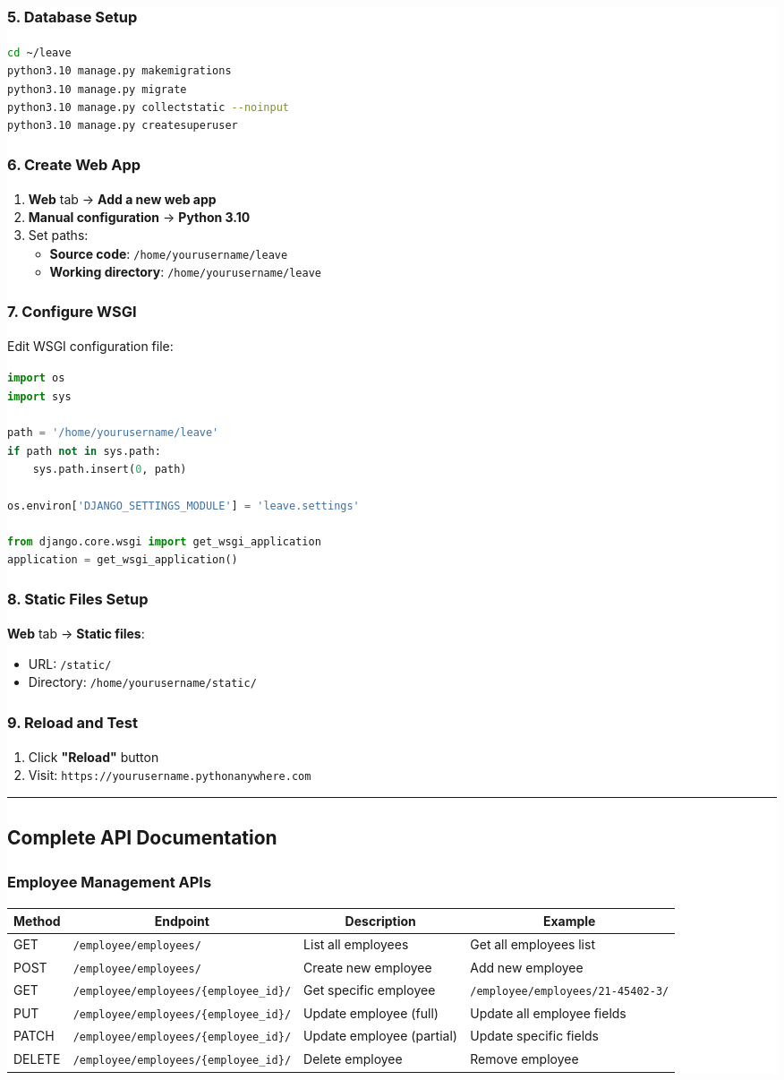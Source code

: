 ### 5. Database Setup
```bash
cd ~/leave
python3.10 manage.py makemigrations
python3.10 manage.py migrate
python3.10 manage.py collectstatic --noinput
python3.10 manage.py createsuperuser
```

### 6. Create Web App

1. **Web** tab → **Add a new web app**
2. **Manual configuration** → **Python 3.10**
3. Set paths:
   - **Source code**: `/home/yourusername/leave`
   - **Working directory**: `/home/yourusername/leave`

### 7. Configure WSGI

Edit WSGI configuration file:
```python
import os
import sys

path = '/home/yourusername/leave'
if path not in sys.path:
    sys.path.insert(0, path)

os.environ['DJANGO_SETTINGS_MODULE'] = 'leave.settings'

from django.core.wsgi import get_wsgi_application
application = get_wsgi_application()
```

### 8. Static Files Setup

**Web** tab → **Static files**:
- URL: `/static/`
- Directory: `/home/yourusername/static/`

### 9. Reload and Test

1. Click **"Reload"** button
2. Visit: `https://yourusername.pythonanywhere.com`

---

## Complete API Documentation

### Employee Management APIs

| Method | Endpoint | Description | Example |
|--------|----------|-------------|---------|
| GET | `/employee/employees/` | List all employees | Get all employees list |
| POST | `/employee/employees/` | Create new employee | Add new employee |
| GET | `/employee/employees/{employee_id}/` | Get specific employee | `/employee/employees/21-45402-3/` |
| PUT | `/employee/employees/{employee_id}/` | Update employee (full) | Update all employee fields |
| PATCH | `/employee/employees/{employee_id}/` | Update employee (partial) | Update specific fields |
| DELETE | `/employee/employees/{employee_id}/` | Delete employee | Remove employee |
